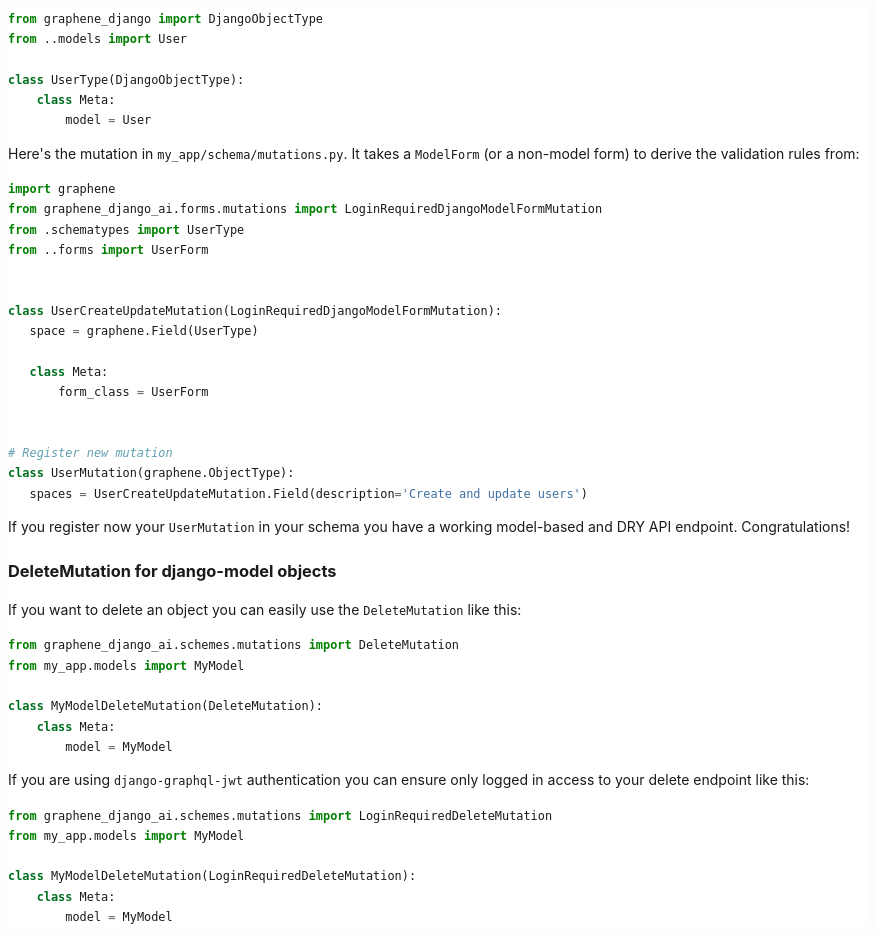 ```python
from graphene_django import DjangoObjectType
from ..models import User

class UserType(DjangoObjectType):
    class Meta:
        model = User
```

 Here's the mutation in `my_app/schema/mutations.py`.
 It takes a `ModelForm` (or a non-model form) to derive the validation rules from:

 ```python
import graphene
from graphene_django_ai.forms.mutations import LoginRequiredDjangoModelFormMutation
from .schematypes import UserType
from ..forms import UserForm


class UserCreateUpdateMutation(LoginRequiredDjangoModelFormMutation):
    space = graphene.Field(UserType)

    class Meta:
        form_class = UserForm


# Register new mutation
class UserMutation(graphene.ObjectType):
    spaces = UserCreateUpdateMutation.Field(description='Create and update users')
 ```

 If you register now your `UserMutation` in your schema you have a working model-based and DRY API
 endpoint. Congratulations!

### DeleteMutation for django-model objects

If you want to delete an object you can easily use the `DeleteMutation` like this:

```python
from graphene_django_ai.schemes.mutations import DeleteMutation
from my_app.models import MyModel

class MyModelDeleteMutation(DeleteMutation):
    class Meta:
        model = MyModel
```

If you are using `django-graphql-jwt` authentication you can ensure only logged in access to your delete endpoint like this:

```python
from graphene_django_ai.schemes.mutations import LoginRequiredDeleteMutation
from my_app.models import MyModel

class MyModelDeleteMutation(LoginRequiredDeleteMutation):
    class Meta:
        model = MyModel
```
